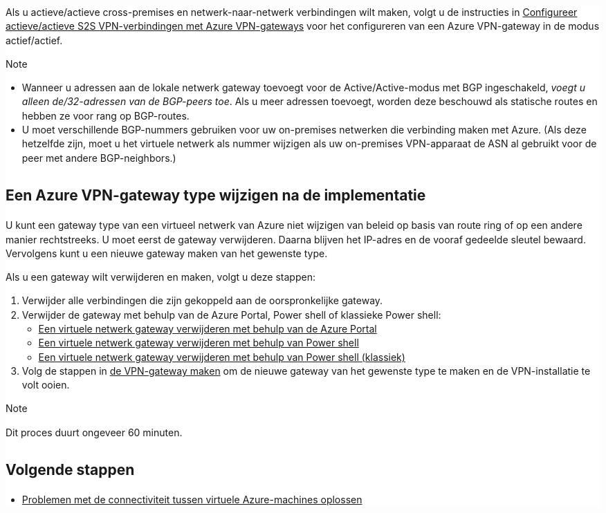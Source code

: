 Als u actieve/actieve cross-premises en netwerk-naar-netwerk verbindingen wilt maken, volgt u de instructies in [Configureer actieve/actieve S2S VPN-verbindingen met Azure VPN-gateways](https://docs.microsoft.com/azure/vpn-gateway/vpn-gateway-activeactive-rm-powershell) voor het configureren van een Azure VPN-gateway in de modus actief/actief.

> [!Note]  
> * Wanneer u adressen aan de lokale netwerk gateway toevoegt voor de Active/Active-modus met BGP ingeschakeld, *voegt u alleen de/32-adressen van de BGP-peers toe*. Als u meer adressen toevoegt, worden deze beschouwd als statische routes en hebben ze voor rang op BGP-routes.
> * U moet verschillende BGP-nummers gebruiken voor uw on-premises netwerken die verbinding maken met Azure. (Als deze hetzelfde zijn, moet u het virtuele netwerk als nummer wijzigen als uw on-premises VPN-apparaat de ASN al gebruikt voor de peer met andere BGP-neighbors.)

## <a name="change-an-azure-vpn-gateway-type-after-deployment"></a>Een Azure VPN-gateway type wijzigen na de implementatie

U kunt een gateway type van een virtueel netwerk van Azure niet wijzigen van beleid op basis van route ring of op een andere manier rechtstreeks. U moet eerst de gateway verwijderen. Daarna blijven het IP-adres en de vooraf gedeelde sleutel bewaard. Vervolgens kunt u een nieuwe gateway maken van het gewenste type. 

Als u een gateway wilt verwijderen en maken, volgt u deze stappen:

1. Verwijder alle verbindingen die zijn gekoppeld aan de oorspronkelijke gateway.
2. Verwijder de gateway met behulp van de Azure Portal, Power shell of klassieke Power shell: 
   * [Een virtuele netwerk gateway verwijderen met behulp van de Azure Portal](https://docs.microsoft.com/azure/vpn-gateway/vpn-gateway-delete-vnet-gateway-portal)
   * [Een virtuele netwerk gateway verwijderen met behulp van Power shell](https://docs.microsoft.com/azure/vpn-gateway/vpn-gateway-delete-vnet-gateway-powershell)
   * [Een virtuele netwerk gateway verwijderen met behulp van Power shell (klassiek)](https://docs.microsoft.com/azure/vpn-gateway/vpn-gateway-delete-vnet-gateway-classic-powershell)
3. Volg de stappen in [de VPN-gateway maken](../vpn-gateway/vpn-gateway-howto-site-to-site-resource-manager-portal.md#VNetGateway) om de nieuwe gateway van het gewenste type te maken en de VPN-installatie te volt ooien.

> [!Note]
> Dit proces duurt ongeveer 60 minuten.

## <a name="next-steps"></a>Volgende stappen

* [Problemen met de connectiviteit tussen virtuele Azure-machines oplossen](https://docs.microsoft.com/azure/virtual-network/virtual-network-troubleshoot-connectivity-problem-between-vms)

